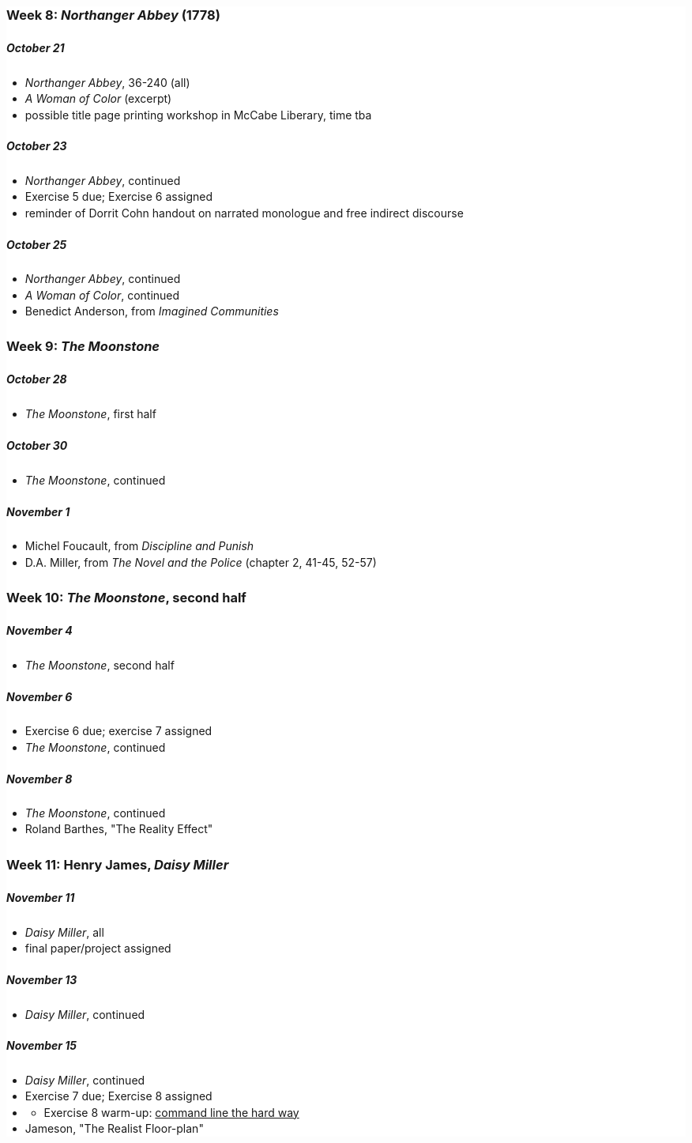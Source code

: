 ### Week 8: *Northanger Abbey* (1778)

##### October 21
+ *Northanger Abbey*, 36-240 (all)
+ *A Woman of Color* (excerpt)
+ possible title page printing workshop in McCabe Liberary, time tba

##### October 23
+ *Northanger Abbey*, continued
+ Exercise 5 due; Exercise 6 assigned
+ reminder of Dorrit Cohn handout on narrated monologue and free indirect discourse

##### October 25
+ *Northanger Abbey*, continued
+ *A Woman of Color*, continued
+ Benedict Anderson, from *Imagined Communities*

### Week 9: *The Moonstone*

##### October 28
+ *The Moonstone*, first half

##### October 30
+ *The Moonstone*, continued

##### November 1
+ Michel Foucault, from *Discipline and Punish*
+ D.A. Miller, from *The Novel and the Police* (chapter 2, 41-45, 52-57)

### Week 10: *The Moonstone*, second half

##### November 4
+ *The Moonstone*, second half

##### November 6
+ Exercise 6 due; exercise 7 assigned
+ *The Moonstone*, continued

##### November 8
+ *The Moonstone*, continued
+ Roland Barthes, "The Reality Effect"

### Week 11: Henry James, *Daisy Miller*

##### November 11
+ *Daisy Miller*, all
+ final paper/project assigned

##### November 13
+ *Daisy Miller*, continued

##### November 15
+ *Daisy Miller*, continued
+ Exercise 7 due; Exercise 8 assigned
+ + Exercise 8 warm-up: [command line the hard way](https://learnpythonthehardway.org/book/appendix-a-cli/introduction.html)
+ Jameson, "The Realist Floor-plan"
